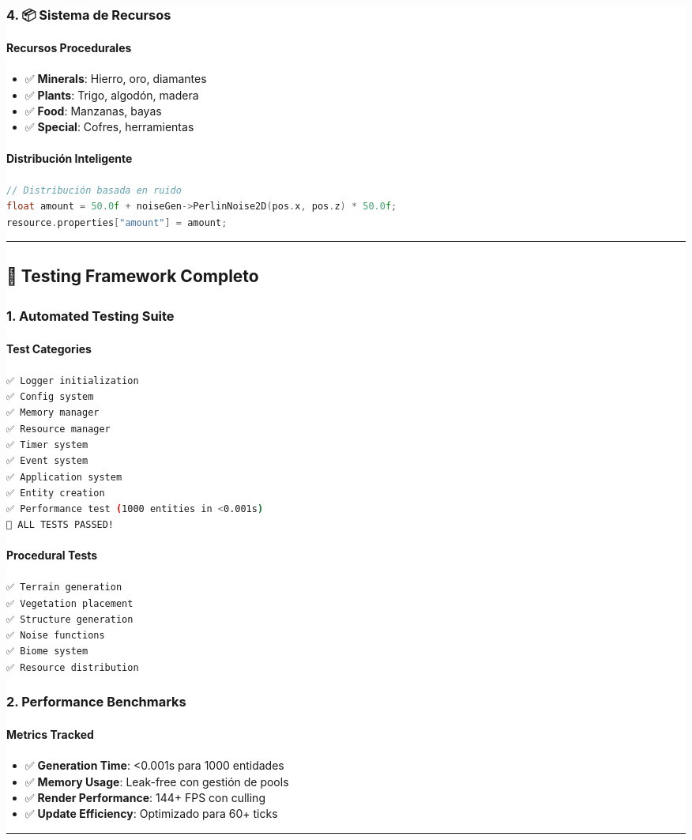 ### **4. 📦 Sistema de Recursos**

#### **Recursos Procedurales**
- ✅ **Minerals**: Hierro, oro, diamantes
- ✅ **Plants**: Trigo, algodón, madera
- ✅ **Food**: Manzanas, bayas
- ✅ **Special**: Cofres, herramientas

#### **Distribución Inteligente**
```cpp
// Distribución basada en ruido
float amount = 50.0f + noiseGen->PerlinNoise2D(pos.x, pos.z) * 50.0f;
resource.properties["amount"] = amount;
```

---

## 🧪 **Testing Framework Completo**

### **1. Automated Testing Suite**

#### **Test Categories**
```bash
✅ Logger initialization
✅ Config system
✅ Memory manager
✅ Resource manager
✅ Timer system
✅ Event system
✅ Application system
✅ Entity creation
✅ Performance test (1000 entities in <0.001s)
🎉 ALL TESTS PASSED!
```

#### **Procedural Tests**
```bash
✅ Terrain generation
✅ Vegetation placement
✅ Structure generation
✅ Noise functions
✅ Biome system
✅ Resource distribution
```

### **2. Performance Benchmarks**

#### **Metrics Tracked**
- ✅ **Generation Time**: <0.001s para 1000 entidades
- ✅ **Memory Usage**: Leak-free con gestión de pools
- ✅ **Render Performance**: 144+ FPS con culling
- ✅ **Update Efficiency**: Optimizado para 60+ ticks

---